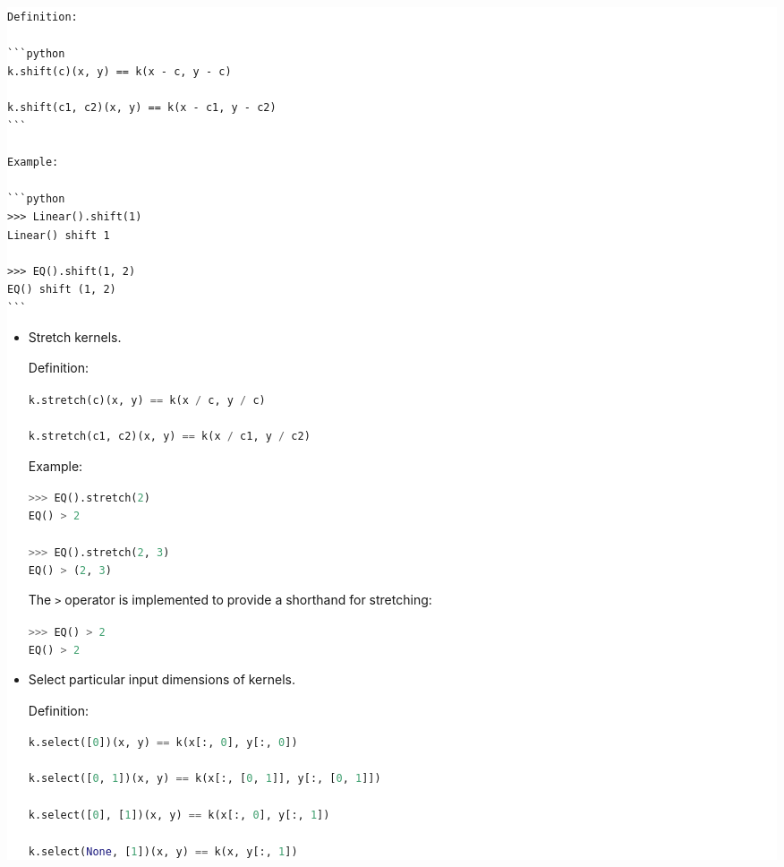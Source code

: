     Definition:
    
    ```python
    k.shift(c)(x, y) == k(x - c, y - c)

    k.shift(c1, c2)(x, y) == k(x - c1, y - c2)
    ```
    
    Example:
    
    ```python
    >>> Linear().shift(1)
    Linear() shift 1

    >>> EQ().shift(1, 2)
    EQ() shift (1, 2)
    ```

*
    Stretch kernels.

    Definition:
    
    ```python
    k.stretch(c)(x, y) == k(x / c, y / c)

    k.stretch(c1, c2)(x, y) == k(x / c1, y / c2)
    ```
  
    Example:    
    
    ```python
    >>> EQ().stretch(2)
    EQ() > 2

    >>> EQ().stretch(2, 3)
    EQ() > (2, 3)
    ```
    
    The `>` operator is implemented to provide a shorthand for stretching:
    
    ```python
    >>> EQ() > 2
    EQ() > 2
    ```

*
    Select particular input dimensions of kernels.

    Definition:

    ```python
    k.select([0])(x, y) == k(x[:, 0], y[:, 0])
  
    k.select([0, 1])(x, y) == k(x[:, [0, 1]], y[:, [0, 1]])

    k.select([0], [1])(x, y) == k(x[:, 0], y[:, 1])

    k.select(None, [1])(x, y) == k(x, y[:, 1])
    ```
